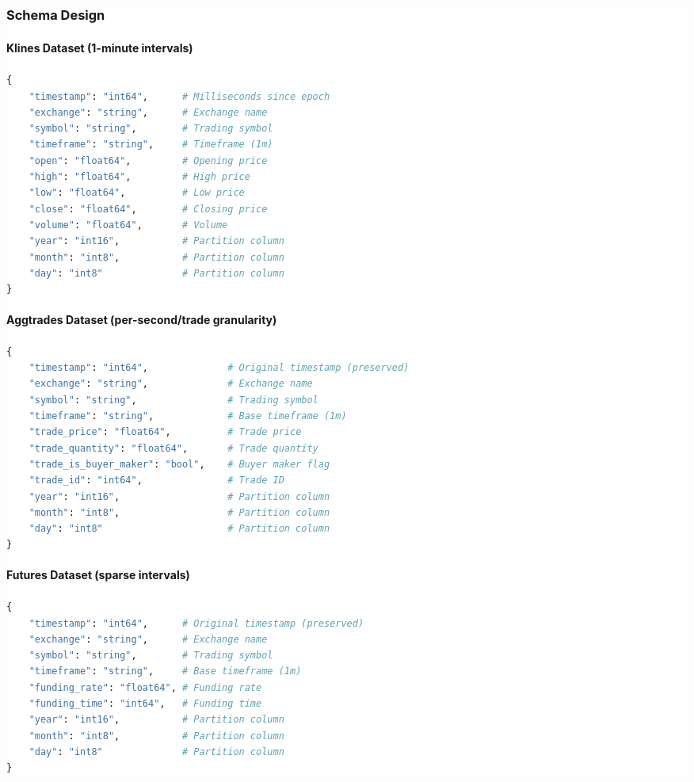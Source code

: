 ### Schema Design

#### Klines Dataset (1-minute intervals)
```python
{
    "timestamp": "int64",      # Milliseconds since epoch
    "exchange": "string",      # Exchange name
    "symbol": "string",        # Trading symbol
    "timeframe": "string",     # Timeframe (1m)
    "open": "float64",         # Opening price
    "high": "float64",         # High price
    "low": "float64",          # Low price
    "close": "float64",        # Closing price
    "volume": "float64",       # Volume
    "year": "int16",           # Partition column
    "month": "int8",           # Partition column
    "day": "int8"              # Partition column
}
```

#### Aggtrades Dataset (per-second/trade granularity)
```python
{
    "timestamp": "int64",              # Original timestamp (preserved)
    "exchange": "string",              # Exchange name
    "symbol": "string",                # Trading symbol
    "timeframe": "string",             # Base timeframe (1m)
    "trade_price": "float64",          # Trade price
    "trade_quantity": "float64",       # Trade quantity
    "trade_is_buyer_maker": "bool",    # Buyer maker flag
    "trade_id": "int64",               # Trade ID
    "year": "int16",                   # Partition column
    "month": "int8",                   # Partition column
    "day": "int8"                      # Partition column
}
```

#### Futures Dataset (sparse intervals)
```python
{
    "timestamp": "int64",      # Original timestamp (preserved)
    "exchange": "string",      # Exchange name
    "symbol": "string",        # Trading symbol
    "timeframe": "string",     # Base timeframe (1m)
    "funding_rate": "float64", # Funding rate
    "funding_time": "int64",   # Funding time
    "year": "int16",           # Partition column
    "month": "int8",           # Partition column
    "day": "int8"              # Partition column
}
```
